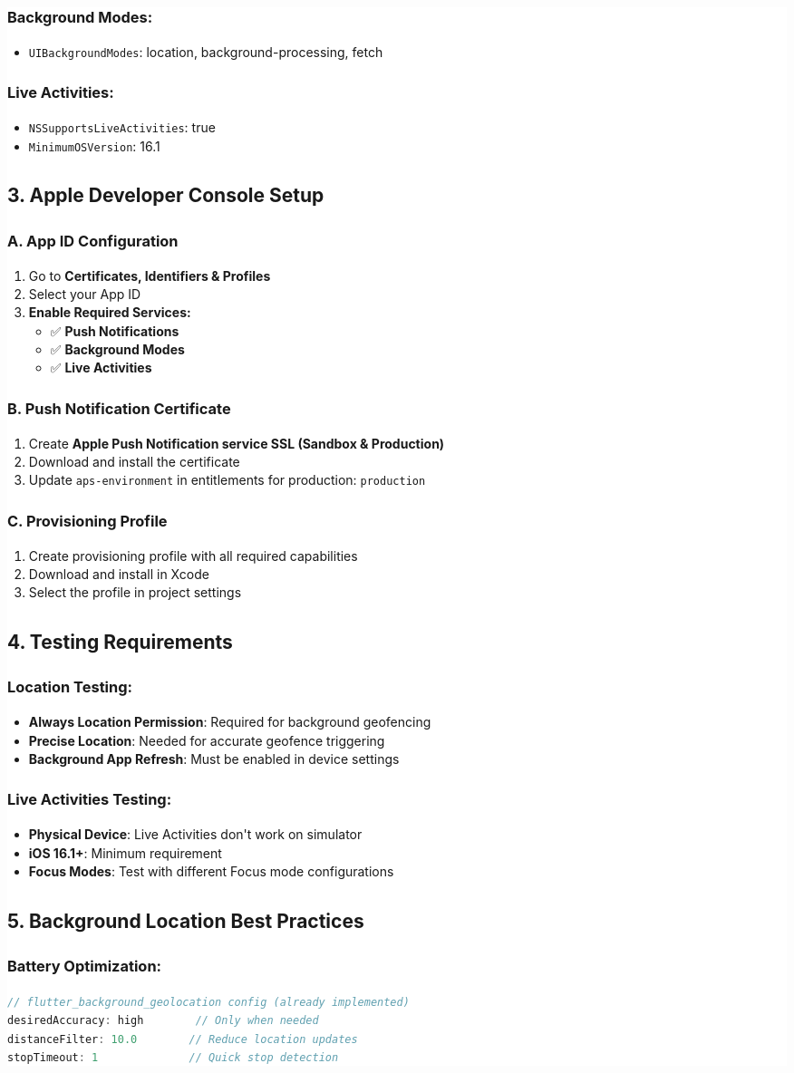 ### Background Modes:
- `UIBackgroundModes`: location, background-processing, fetch

### Live Activities:
- `NSSupportsLiveActivities`: true
- `MinimumOSVersion`: 16.1

## 3. Apple Developer Console Setup

### A. App ID Configuration
1. Go to **Certificates, Identifiers & Profiles**
2. Select your App ID
3. **Enable Required Services:**
   - ✅ **Push Notifications**
   - ✅ **Background Modes**
   - ✅ **Live Activities**

### B. Push Notification Certificate
1. Create **Apple Push Notification service SSL (Sandbox & Production)**
2. Download and install the certificate
3. Update `aps-environment` in entitlements for production: `production`

### C. Provisioning Profile
1. Create provisioning profile with all required capabilities
2. Download and install in Xcode
3. Select the profile in project settings

## 4. Testing Requirements

### Location Testing:
- **Always Location Permission**: Required for background geofencing
- **Precise Location**: Needed for accurate geofence triggering
- **Background App Refresh**: Must be enabled in device settings

### Live Activities Testing:
- **Physical Device**: Live Activities don't work on simulator
- **iOS 16.1+**: Minimum requirement
- **Focus Modes**: Test with different Focus mode configurations

## 5. Background Location Best Practices

### Battery Optimization:
```swift
// flutter_background_geolocation config (already implemented)
desiredAccuracy: high        // Only when needed
distanceFilter: 10.0        // Reduce location updates
stopTimeout: 1              // Quick stop detection
```
